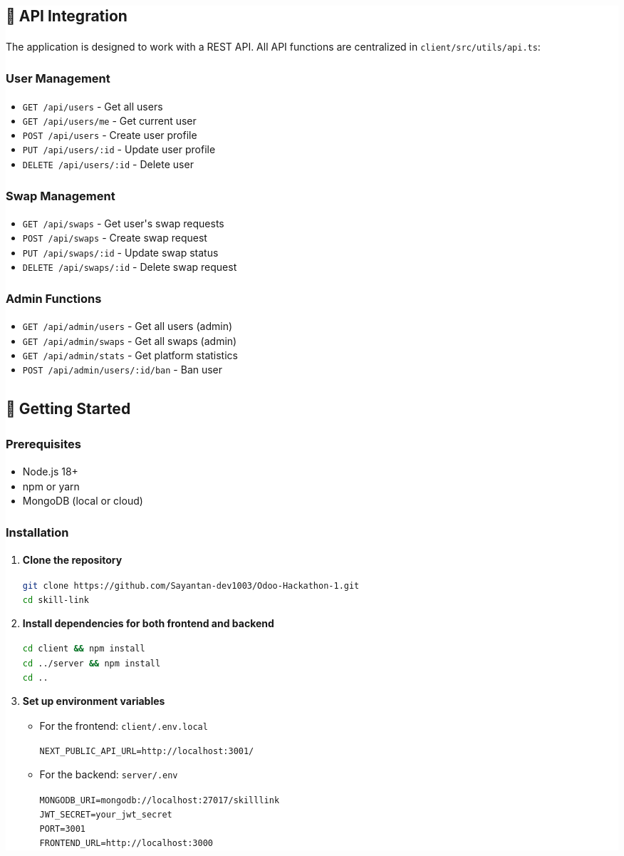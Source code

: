 ## 🔧 API Integration

The application is designed to work with a REST API. All API functions are centralized in `client/src/utils/api.ts`:

### User Management
- `GET /api/users` - Get all users
- `GET /api/users/me` - Get current user
- `POST /api/users` - Create user profile
- `PUT /api/users/:id` - Update user profile
- `DELETE /api/users/:id` - Delete user

### Swap Management
- `GET /api/swaps` - Get user's swap requests
- `POST /api/swaps` - Create swap request
- `PUT /api/swaps/:id` - Update swap status
- `DELETE /api/swaps/:id` - Delete swap request

### Admin Functions
- `GET /api/admin/users` - Get all users (admin)
- `GET /api/admin/swaps` - Get all swaps (admin)
- `GET /api/admin/stats` - Get platform statistics
- `POST /api/admin/users/:id/ban` - Ban user

## 🚀 Getting Started

### Prerequisites
- Node.js 18+ 
- npm or yarn
- MongoDB (local or cloud)

### Installation

1. **Clone the repository**
   ```bash
   git clone https://github.com/Sayantan-dev1003/Odoo-Hackathon-1.git
   cd skill-link
   ```

2. **Install dependencies for both frontend and backend**
   ```bash
   cd client && npm install
   cd ../server && npm install
   cd ..
   ```

3. **Set up environment variables**
   - For the frontend: `client/.env.local`
     ```env
     NEXT_PUBLIC_API_URL=http://localhost:3001/
     ```
   - For the backend: `server/.env`
     ```env
     MONGODB_URI=mongodb://localhost:27017/skilllink
     JWT_SECRET=your_jwt_secret
     PORT=3001
     FRONTEND_URL=http://localhost:3000
     ```
